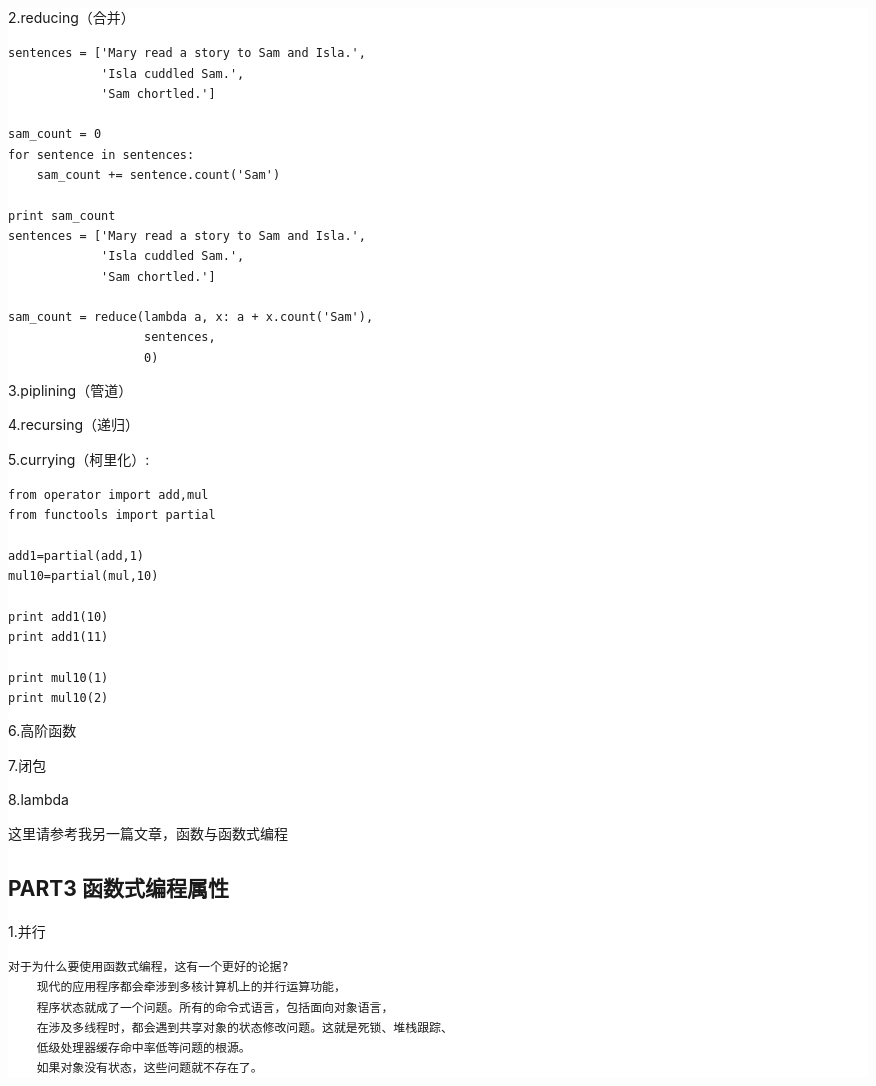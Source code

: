 2.reducing（合并）
```
sentences = ['Mary read a story to Sam and Isla.',
             'Isla cuddled Sam.',
             'Sam chortled.']

sam_count = 0
for sentence in sentences:
    sam_count += sentence.count('Sam')

print sam_count
sentences = ['Mary read a story to Sam and Isla.',
             'Isla cuddled Sam.',
             'Sam chortled.']

sam_count = reduce(lambda a, x: a + x.count('Sam'),
                   sentences,
                   0)
```

3.piplining（管道）

4.recursing（递归）

5.currying（柯里化）:
```
from operator import add,mul
from functools import partial

add1=partial(add,1)
mul10=partial(mul,10)

print add1(10)
print add1(11)

print mul10(1)
print mul10(2)
```

6.高阶函数

7.闭包

8.lambda

这里请参考我另一篇文章，函数与函数式编程

## PART3 函数式编程属性
1.并行
```
对于为什么要使用函数式编程，这有一个更好的论据?
    现代的应用程序都会牵涉到多核计算机上的并行运算功能，
    程序状态就成了一个问题。所有的命令式语言，包括面向对象语言，
    在涉及多线程时，都会遇到共享对象的状态修改问题。这就是死锁、堆栈跟踪、
    低级处理器缓存命中率低等问题的根源。
    如果对象没有状态，这些问题就不存在了。
```
